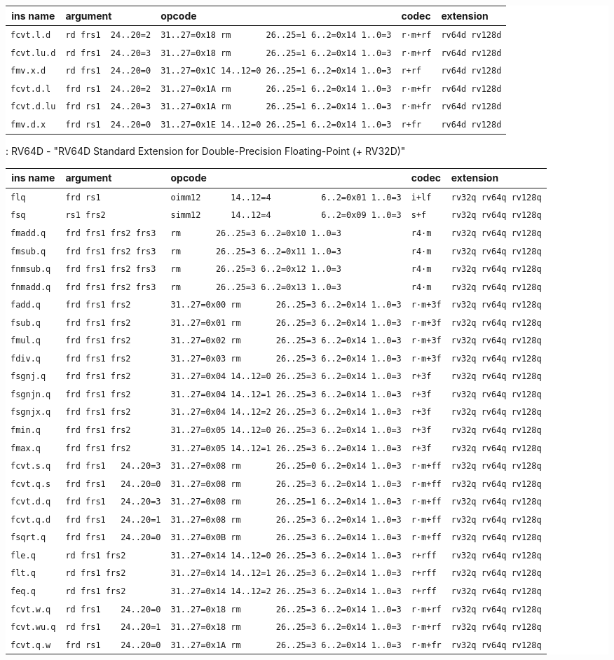 | ins name     | argument              | opcode                                                                             | codec        | extension            |
|--------------|:----------------------|:-----------------------------------------------------------------------------------|:-------------|:---------------------|
| `fcvt.l.d`   | `rd frs1  24..20=2`   | `31..27=0x18 rm       26..25=1 6..2=0x14 1..0=3`                                   | `r·m+rf`     |       `rv64d rv128d` |
| `fcvt.lu.d`  | `rd frs1  24..20=3`   | `31..27=0x18 rm       26..25=1 6..2=0x14 1..0=3`                                   | `r·m+rf`     |       `rv64d rv128d` |
| `fmv.x.d`    | `rd frs1  24..20=0`   | `31..27=0x1C 14..12=0 26..25=1 6..2=0x14 1..0=3`                                   | `r+rf`       |       `rv64d rv128d` |
| `fcvt.d.l`   | `frd rs1  24..20=2`   | `31..27=0x1A rm       26..25=1 6..2=0x14 1..0=3`                                   | `r·m+fr`     |       `rv64d rv128d` |
| `fcvt.d.lu`  | `frd rs1  24..20=3`   | `31..27=0x1A rm       26..25=1 6..2=0x14 1..0=3`                                   | `r·m+fr`     |       `rv64d rv128d` |
| `fmv.d.x`    | `frd rs1  24..20=0`   | `31..27=0x1E 14..12=0 26..25=1 6..2=0x14 1..0=3`                                   | `r+fr`       |       `rv64d rv128d` |
: RV64D - "RV64D Standard Extension for Double-Precision Floating-Point (+ RV32D)"

| ins name     | argument              | opcode                                                                             | codec        | extension            |
|--------------|:----------------------|:-----------------------------------------------------------------------------------|:-------------|:---------------------|
| `flq`        | `frd rs1`             | `oimm12      14..12=4          6..2=0x01 1..0=3`                                   | `i+lf`       | `rv32q rv64q rv128q` |
| `fsq`        | `rs1 frs2`            | `simm12      14..12=4          6..2=0x09 1..0=3`                                   | `s+f`        | `rv32q rv64q rv128q` |
| `fmadd.q`    | `frd frs1 frs2 frs3`  |             `rm       26..25=3 6..2=0x10 1..0=3`                                   | `r4·m`       | `rv32q rv64q rv128q` |
| `fmsub.q`    | `frd frs1 frs2 frs3`  |             `rm       26..25=3 6..2=0x11 1..0=3`                                   | `r4·m`       | `rv32q rv64q rv128q` |
| `fnmsub.q`   | `frd frs1 frs2 frs3`  |             `rm       26..25=3 6..2=0x12 1..0=3`                                   | `r4·m`       | `rv32q rv64q rv128q` |
| `fnmadd.q`   | `frd frs1 frs2 frs3`  |             `rm       26..25=3 6..2=0x13 1..0=3`                                   | `r4·m`       | `rv32q rv64q rv128q` |
| `fadd.q`     | `frd frs1 frs2`       | `31..27=0x00 rm       26..25=3 6..2=0x14 1..0=3`                                   | `r·m+3f`     | `rv32q rv64q rv128q` |
| `fsub.q`     | `frd frs1 frs2`       | `31..27=0x01 rm       26..25=3 6..2=0x14 1..0=3`                                   | `r·m+3f`     | `rv32q rv64q rv128q` |
| `fmul.q`     | `frd frs1 frs2`       | `31..27=0x02 rm       26..25=3 6..2=0x14 1..0=3`                                   | `r·m+3f`     | `rv32q rv64q rv128q` |
| `fdiv.q`     | `frd frs1 frs2`       | `31..27=0x03 rm       26..25=3 6..2=0x14 1..0=3`                                   | `r·m+3f`     | `rv32q rv64q rv128q` |
| `fsgnj.q`    | `frd frs1 frs2`       | `31..27=0x04 14..12=0 26..25=3 6..2=0x14 1..0=3`                                   | `r+3f`       | `rv32q rv64q rv128q` |
| `fsgnjn.q`   | `frd frs1 frs2`       | `31..27=0x04 14..12=1 26..25=3 6..2=0x14 1..0=3`                                   | `r+3f`       | `rv32q rv64q rv128q` |
| `fsgnjx.q`   | `frd frs1 frs2`       | `31..27=0x04 14..12=2 26..25=3 6..2=0x14 1..0=3`                                   | `r+3f`       | `rv32q rv64q rv128q` |
| `fmin.q`     | `frd frs1 frs2`       | `31..27=0x05 14..12=0 26..25=3 6..2=0x14 1..0=3`                                   | `r+3f`       | `rv32q rv64q rv128q` |
| `fmax.q`     | `frd frs1 frs2`       | `31..27=0x05 14..12=1 26..25=3 6..2=0x14 1..0=3`                                   | `r+3f`       | `rv32q rv64q rv128q` |
| `fcvt.s.q`   | `frd frs1   24..20=3` | `31..27=0x08 rm       26..25=0 6..2=0x14 1..0=3`                                   | `r·m+ff`     | `rv32q rv64q rv128q` |
| `fcvt.q.s`   | `frd frs1   24..20=0` | `31..27=0x08 rm       26..25=3 6..2=0x14 1..0=3`                                   | `r·m+ff`     | `rv32q rv64q rv128q` |
| `fcvt.d.q`   | `frd frs1   24..20=3` | `31..27=0x08 rm       26..25=1 6..2=0x14 1..0=3`                                   | `r·m+ff`     | `rv32q rv64q rv128q` |
| `fcvt.q.d`   | `frd frs1   24..20=1` | `31..27=0x08 rm       26..25=3 6..2=0x14 1..0=3`                                   | `r·m+ff`     | `rv32q rv64q rv128q` |
| `fsqrt.q`    | `frd frs1   24..20=0` | `31..27=0x0B rm       26..25=3 6..2=0x14 1..0=3`                                   | `r·m+ff`     | `rv32q rv64q rv128q` |
| `fle.q`      | `rd frs1 frs2`        | `31..27=0x14 14..12=0 26..25=3 6..2=0x14 1..0=3`                                   | `r+rff`      | `rv32q rv64q rv128q` |
| `flt.q`      | `rd frs1 frs2`        | `31..27=0x14 14..12=1 26..25=3 6..2=0x14 1..0=3`                                   | `r+rff`      | `rv32q rv64q rv128q` |
| `feq.q`      | `rd frs1 frs2`        | `31..27=0x14 14..12=2 26..25=3 6..2=0x14 1..0=3`                                   | `r+rff`      | `rv32q rv64q rv128q` |
| `fcvt.w.q`   | `rd frs1    24..20=0` | `31..27=0x18 rm       26..25=3 6..2=0x14 1..0=3`                                   | `r·m+rf`     | `rv32q rv64q rv128q` |
| `fcvt.wu.q`  | `rd frs1    24..20=1` | `31..27=0x18 rm       26..25=3 6..2=0x14 1..0=3`                                   | `r·m+rf`     | `rv32q rv64q rv128q` |
| `fcvt.q.w`   | `frd rs1    24..20=0` | `31..27=0x1A rm       26..25=3 6..2=0x14 1..0=3`                                   | `r·m+fr`     | `rv32q rv64q rv128q` |